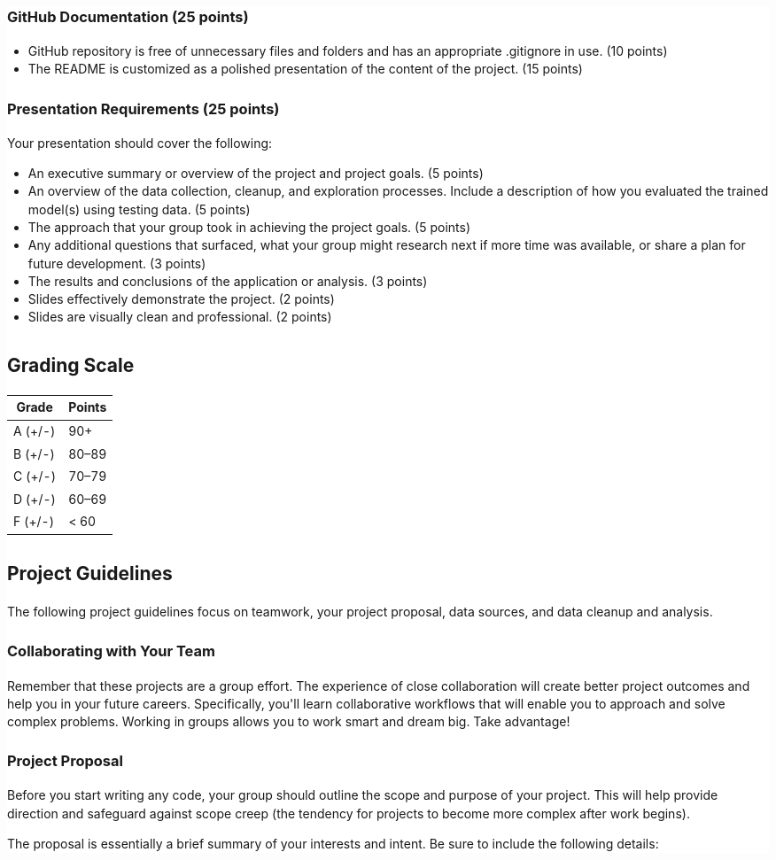 ### GitHub Documentation (25 points)
- GitHub repository is free of unnecessary files and folders and has an appropriate .gitignore in use. (10 points)
- The README is customized as a polished presentation of the content of the project. (15 points)

### Presentation Requirements (25 points)
Your presentation should cover the following:

- An executive summary or overview of the project and project goals. (5 points)
- An overview of the data collection, cleanup, and exploration processes. Include a description of how you evaluated the trained model(s) using testing data. (5 points)
- The approach that your group took in achieving the project goals. (5 points)
- Any additional questions that surfaced, what your group might research next if more time was available, or share a plan for future development. (3 points)
- The results and conclusions of the application or analysis. (3 points)
- Slides effectively demonstrate the project. (2 points)
- Slides are visually clean and professional. (2 points)

## Grading Scale

| Grade | Points |
|-------|---------|
| A (+/-) | 90+ |
| B (+/-) | 80–89 |
| C (+/-) | 70–79 |
| D (+/-) | 60–69 |
| F (+/-) | < 60 |

## Project Guidelines

The following project guidelines focus on teamwork, your project proposal, data sources, and data cleanup and analysis.

### Collaborating with Your Team

Remember that these projects are a group effort. The experience of close collaboration will create better project outcomes and help you in your future careers. Specifically, you'll learn collaborative workflows that will enable you to approach and solve complex problems. Working in groups allows you to work smart and dream big. Take advantage!

### Project Proposal

Before you start writing any code, your group should outline the scope and purpose of your project. This will help provide direction and safeguard against scope creep (the tendency for projects to become more complex after work begins).

The proposal is essentially a brief summary of your interests and intent. Be sure to include the following details:
